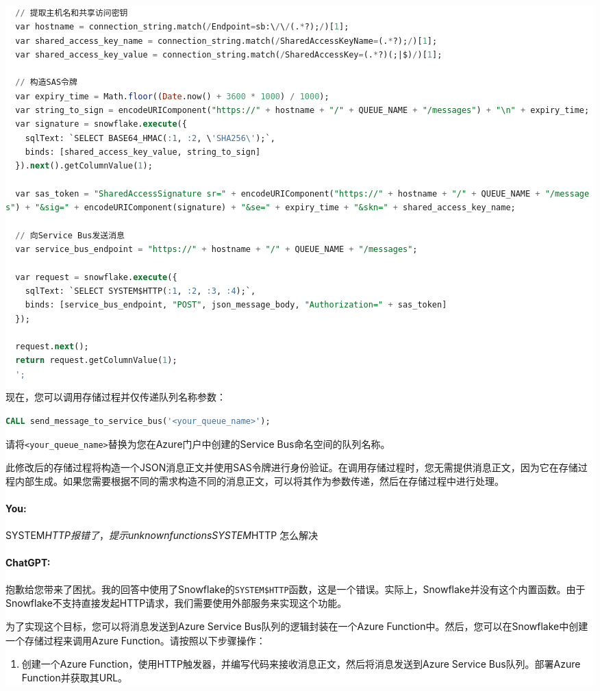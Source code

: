 ```sql
  // 提取主机名和共享访问密钥
  var hostname = connection_string.match(/Endpoint=sb:\/\/(.*?);/)[1];
  var shared_access_key_name = connection_string.match(/SharedAccessKeyName=(.*?);/)[1];
  var shared_access_key_value = connection_string.match(/SharedAccessKey=(.*?)(;|$)/)[1];

  // 构造SAS令牌
  var expiry_time = Math.floor((Date.now() + 3600 * 1000) / 1000);
  var string_to_sign = encodeURIComponent("https://" + hostname + "/" + QUEUE_NAME + "/messages") + "\n" + expiry_time;
  var signature = snowflake.execute({
    sqlText: `SELECT BASE64_HMAC(:1, :2, \'SHA256\');`,
    binds: [shared_access_key_value, string_to_sign]
  }).next().getColumnValue(1);

  var sas_token = "SharedAccessSignature sr=" + encodeURIComponent("https://" + hostname + "/" + QUEUE_NAME + "/messages") + "&sig=" + encodeURIComponent(signature) + "&se=" + expiry_time + "&skn=" + shared_access_key_name;
  
  // 向Service Bus发送消息
  var service_bus_endpoint = "https://" + hostname + "/" + QUEUE_NAME + "/messages";

  var request = snowflake.execute({
    sqlText: `SELECT SYSTEM$HTTP(:1, :2, :3, :4);`,
    binds: [service_bus_endpoint, "POST", json_message_body, "Authorization=" + sas_token]
  });

  request.next();
  return request.getColumnValue(1);
  ';
```

现在，您可以调用存储过程并仅传递队列名称参数：

```sql
CALL send_message_to_service_bus('<your_queue_name>');
```

请将`<your_queue_name>`替换为您在Azure门户中创建的Service Bus命名空间的队列名称。

此修改后的存储过程将构造一个JSON消息正文并使用SAS令牌进行身份验证。在调用存储过程时，您无需提供消息正文，因为它在存储过程内部生成。如果您需要根据不同的需求构造不同的消息正文，可以将其作为参数传递，然后在存储过程中进行处理。


#### You:
SYSTEM$HTTP 报错了，提示unknown functions SYSTEM$HTTP  怎么解决

#### ChatGPT:
抱歉给您带来了困扰。我的回答中使用了Snowflake的`SYSTEM$HTTP`函数，这是一个错误。实际上，Snowflake并没有这个内置函数。由于Snowflake不支持直接发起HTTP请求，我们需要使用外部服务来实现这个功能。

为了实现这个目标，您可以将消息发送到Azure Service Bus队列的逻辑封装在一个Azure Function中。然后，您可以在Snowflake中创建一个存储过程来调用Azure Function。请按照以下步骤操作：

1. 创建一个Azure Function，使用HTTP触发器，并编写代码来接收消息正文，然后将消息发送到Azure Service Bus队列。部署Azure Function并获取其URL。

